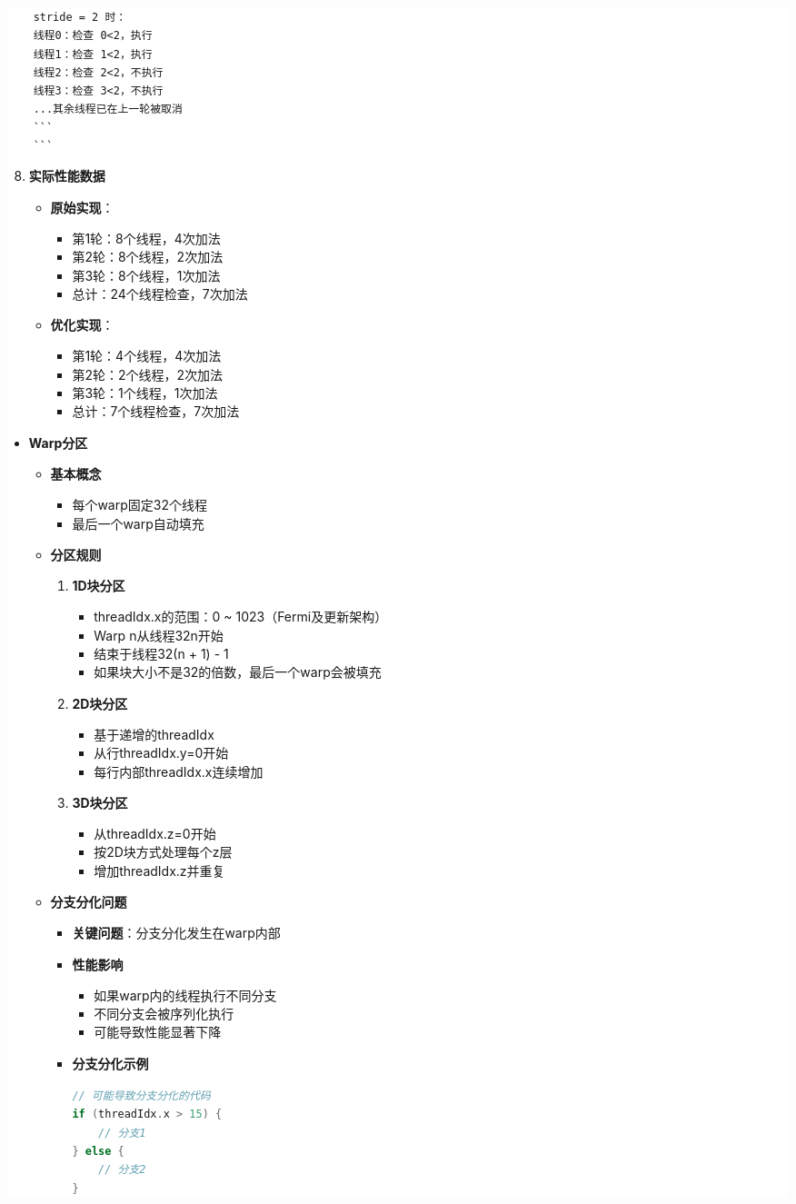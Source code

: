         stride = 2 时：
        线程0：检查 0<2，执行
        线程1：检查 1<2，执行
        线程2：检查 2<2，不执行
        线程3：检查 3<2，不执行
        ...其余线程已在上一轮被取消
        ```
        ```
     
  8. **实际性能数据**
     - **原始实现**：
       * 第1轮：8个线程，4次加法
       * 第2轮：8个线程，2次加法
       * 第3轮：8个线程，1次加法
       * 总计：24个线程检查，7次加法
     
     - **优化实现**：
       * 第1轮：4个线程，4次加法
       * 第2轮：2个线程，2次加法
       * 第3轮：1个线程，1次加法
       * 总计：7个线程检查，7次加法
  
- **Warp分区**
  - **基本概念**
    - 每个warp固定32个线程
    - 最后一个warp自动填充
  
  - **分区规则**
    1. **1D块分区**
       - threadIdx.x的范围：0 ~ 1023（Fermi及更新架构）
       - Warp n从线程32n开始
       - 结束于线程32(n + 1) - 1
       - 如果块大小不是32的倍数，最后一个warp会被填充
    
    2. **2D块分区**
       - 基于递增的threadIdx
       - 从行threadIdx.y=0开始
       - 每行内部threadIdx.x连续增加
    
    3. **3D块分区**
       - 从threadIdx.z=0开始
       - 按2D块方式处理每个z层
       - 增加threadIdx.z并重复
  
  - **分支分化问题**
    - **关键问题**：分支分化发生在warp内部
    - **性能影响**
      * 如果warp内的线程执行不同分支
      * 不同分支会被序列化执行
      * 可能导致性能显著下降
    
    - **分支分化示例**
      ```c
      // 可能导致分支分化的代码
      if (threadIdx.x > 15) {
          // 分支1
      } else {
          // 分支2
      }
      ```
  